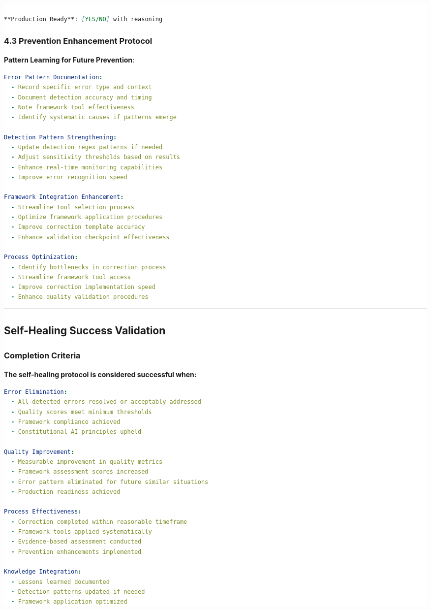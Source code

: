 ```markdown

**Production Ready**: [YES/NO] with reasoning
```

### 4.3 Prevention Enhancement Protocol

**Pattern Learning for Future Prevention**:
```yaml
Error Pattern Documentation:
  - Record specific error type and context
  - Document detection accuracy and timing
  - Note framework tool effectiveness
  - Identify systematic causes if patterns emerge

Detection Pattern Strengthening:
  - Update detection regex patterns if needed
  - Adjust sensitivity thresholds based on results
  - Enhance real-time monitoring capabilities
  - Improve error recognition speed

Framework Integration Enhancement:
  - Streamline tool selection process
  - Optimize framework application procedures
  - Improve correction template accuracy
  - Enhance validation checkpoint effectiveness

Process Optimization:
  - Identify bottlenecks in correction process
  - Streamline framework tool access
  - Improve correction implementation speed
  - Enhance quality validation procedures
```

---

## Self-Healing Success Validation

### Completion Criteria

**The self-healing protocol is considered successful when:**

```yaml
Error Elimination:
  - All detected errors resolved or acceptably addressed
  - Quality scores meet minimum thresholds
  - Framework compliance achieved
  - Constitutional AI principles upheld

Quality Improvement:
  - Measurable improvement in quality metrics
  - Framework assessment scores increased
  - Error pattern eliminated for future similar situations
  - Production readiness achieved

Process Effectiveness:
  - Correction completed within reasonable timeframe
  - Framework tools applied systematically
  - Evidence-based assessment conducted
  - Prevention enhancements implemented

Knowledge Integration:
  - Lessons learned documented
  - Detection patterns updated if needed
  - Framework application optimized
```